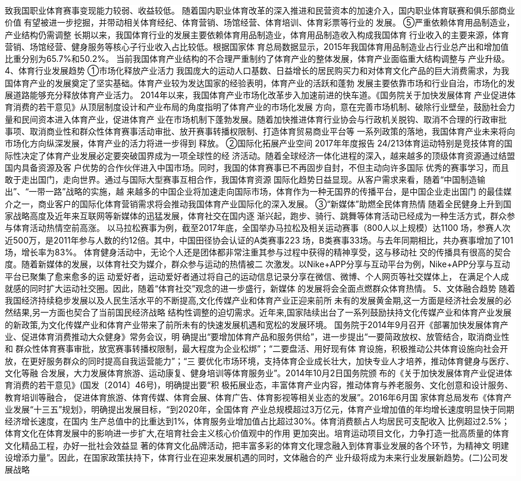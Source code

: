 致我国职业体育赛事变现能力较弱、收益较低。
随着国内职业体育改革的深入推进和民营资本的加速介入，国内职业体育联赛和俱乐部商业价值
有望被进一步挖掘，并带动相关体育经纪、体育营销、场馆经营、体育培训、体育彩票等行业的
发展。
⑤严重依赖体育用品制造业，产业结构仍需调整
长期以来，我国体育行业的发展主要依赖体育用品制造业，体育用品制造收入构成我国体育
行业收入的主要来源，体育营销、场馆经营、健身服务等核心子行业收入占比较低。根据国家体
育总局数据显示，2015年我国体育用品制造业占行业总产出和增加值比重分别为65.7%和50.2%。
当前我国体育产业结构的不合理严重制约了体育产业的整体发展，体育产业面临重大结构调整与
产业升级。4、体育行业发展趋势
①市场化释放产业活力
我国庞大的运动人口基数、日益增长的居民购买力和对体育文化产品的巨大消费需求，为我
国体育产业的发展奠定了坚实基础。体育产业较为发达国家的经验表明，体育产业的活跃和蓬勃
发展主要依靠市场和行业自治，市场化的发展道路能够充分释放体育产业活力。
2014年以来，我国体育产业市场化改革步入加速前进的快车道。《国务院关于加快发展体育
产业促进体育消费的若干意见》从顶层制度设计和产业布局的角度指明了体育产业的市场化发展
方向，意在完善市场机制、破除行业壁垒，鼓励社会力量和民间资本进入体育产业，促进体育产
业在市场机制下蓬勃发展。随着加快推进体育行业协会与行政机关脱钩、取消不合理的行政审批
事项、取消商业性和群众性体育赛事活动审批、放开赛事转播权限制、打造体育贸易商业平台等
一系列政策的落地，我国体育产业未来将向市场化方向纵深发展，体育产业的活力将进一步得到
释放。
②国际化拓展产业空间
2017年年度报告
24/213体育运动特别是竞技体育的国际性决定了体育产业发展必定要突破国界成为一项全球性的经
济活动。随着全球经济一体化进程的深入，越来越多的顶级体育资源通过结盟国内具备资源及客
户优势的合作伙伴进入中国市场。同时，我国的体育赛事已不再固步自封，不但主动向许多国际
优秀的赛事学习，而且敢于走出国门，走向世界。通过与国际大型赛事互相合作，我国体育资源
国际化趋势日益显现。从客户需求来看，随着“中国制造输出”、“一带一路”战略的实施，越
来越多的中国企业将加速走向国际市场，体育作为一种无国界的传播平台，是中国企业走出国门
的最佳媒介之一，商业客户的国际化体育营销需求将会推动我国体育产业国际化的深入发展。
③“新媒体”助燃全民体育热情
随着全民健身上升到国家战略高度及近年来互联网等新媒体的迅猛发展，体育社交在国内逐
渐兴起，跑步、骑行、跳舞等体育活动已经成为一种生活方式，群众参与体育活动热情空前高涨。
以马拉松赛事为例，截至2017年底，全国举办马拉松及相关运动赛事（800人以上规模）达1100
场，参赛人次近500万，是2011年参与人数的约12倍。其中，中国田径协会认证的A类赛事223
场，B类赛事33场。与去年同期相比，共办赛事增加了101场，增长率为83%。
体育健身活动中，无论个人还是团体都非常注重其参与过程中获得的精神享受，这与移动社
交的传播具有很高的契合度。随着新媒体的发展，以体育社交为媒介，群众参与运动的热情被二
次激发。以Nike+APP分享与互动平台为例，Nike+APP分享与互动平台已聚集了愈来愈多的运
动爱好者，运动爱好者通过将自己的运动信息记录分享在微信、微博、个人网页等社交媒体上，
在满足个人成就感的同时扩大运动社交圈。因此，随着“体育社交”观念的进一步盛行，新媒体
的发展将会全面点燃群众体育热情。
5、文体融合趋势
随着我国经济持续稳步发展以及人民生活水平的不断提高,文化传媒产业和体育产业正迎来前所
未有的发展黄金期,这一方面是经济社会发展的必然结果,另一方面也契合了当前国民经济战略
结构性调整的迫切需求。近年来,国家陆续出台了一系列鼓励扶持文化传媒产业和体育产业发展
的新政策,为文化传媒产业和体育产业带来了前所未有的快速发展机遇和宽松的发展环境。
国务院于2014年9月召开《部署加快发展体育产业、促进体育消费推动大众健身》常务会议，明
确提出“要增加体育产品和服务供给”，进一步提出“一要简政放权、放管结合，取消商业性和
群众性体育赛事审批，放宽赛事转播权限制，最大程度为企业松绑”；“二要盘活、用好现有体
育设施，积极推动公共体育设施向社会开放，在更好服务群众的同时提高自我运营能力”；“三
要优化市场环境，支持体育企业成长壮大，加快专业人才培养，推动体育健身与医疗、文化等融
合发展，大力发展体育旅游、运动康复、健身培训等体育服务业”。2014年10月2日国务院颁
布的《关于加快发展体育产业促进体育消费的若干意见》(国发〔2014〕46号)，明确提出要“积
极拓展业态，丰富体育产业内容，推动体育与养老服务、文化创意和设计服务、教育培训等融合，
促进体育旅游、体育传媒、体育会展、体育广告、体育影视等相关业态的发展”。2016年6月国
家体育总局发布《体育产业发展“十三五”规划》，明确提出发展目标，“到2020年，全国体育
产业总规模超过3万亿元，体育产业增加值的年均增长速度明显快于同期经济增长速度，在国内
生产总值中的比重达到1%，体育服务业增加值占比超过30%。体育消费额占人均居民可支配收入
比例超过2.5%；体育文化在体育发展中的影响进一步扩大,在培育社会主义核心价值观中的作用
更加突出。培育运动项目文化，力争打造一批高质量的体育文化精品工程，办好一批社会效益显
著的体育文化品牌活动，把丰富多彩的体育文化理念融入到体育事业发展的各个环节，为精神文
明建设增添力量”。因此，在国家政策扶持下，体育行业在迎来发展机遇的同时，文体融合的产
业升级将成为未来行业发展新趋势。(二)公司发展战略